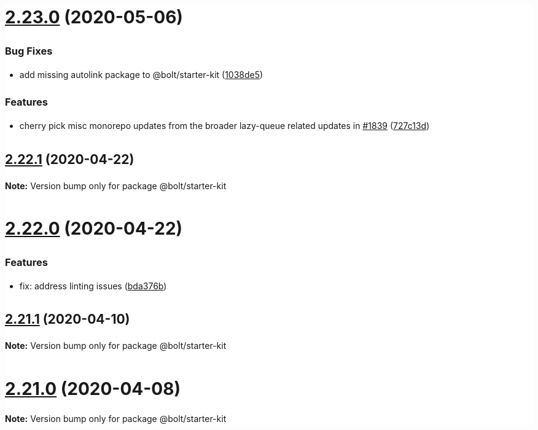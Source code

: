 # [2.23.0](https://github.com/boltdesignsystem/bolt/compare/v2.22.1...v2.23.0) (2020-05-06)


### Bug Fixes

* add missing autolink package to @bolt/starter-kit ([1038de5](https://github.com/boltdesignsystem/bolt/commit/1038de53567d57fb181069e282a41c6e5995e5b7))


### Features

* cherry pick misc monorepo updates from the broader lazy-queue related updates in [#1839](https://github.com/boltdesignsystem/bolt/issues/1839) ([727c13d](https://github.com/boltdesignsystem/bolt/commit/727c13db4923bdb80ca7791dde7c3767801cb3ff))





## [2.22.1](https://github.com/boltdesignsystem/bolt/compare/v2.22.0...v2.22.1) (2020-04-22)

**Note:** Version bump only for package @bolt/starter-kit





# [2.22.0](https://github.com/boltdesignsystem/bolt/compare/v2.21.1...v2.22.0) (2020-04-22)


### Features

* fix: address linting issues ([bda376b](https://github.com/boltdesignsystem/bolt/commit/bda376b61e8943f24e709dd8f3d6e13eb8674027))





## [2.21.1](https://github.com/boltdesignsystem/bolt/compare/v2.21.0...v2.21.1) (2020-04-10)

**Note:** Version bump only for package @bolt/starter-kit





# [2.21.0](https://github.com/boltdesignsystem/bolt/compare/v2.20.2...v2.21.0) (2020-04-08)

**Note:** Version bump only for package @bolt/starter-kit

